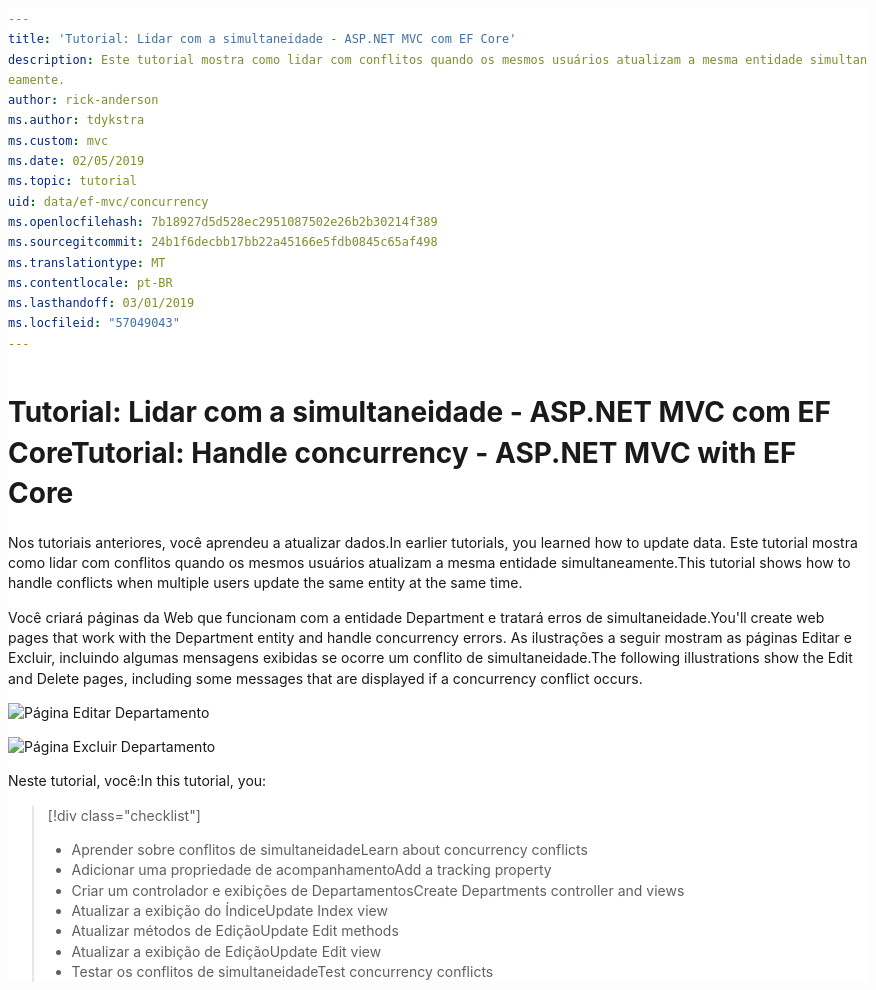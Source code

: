 ```yaml
---
title: 'Tutorial: Lidar com a simultaneidade - ASP.NET MVC com EF Core'
description: Este tutorial mostra como lidar com conflitos quando os mesmos usuários atualizam a mesma entidade simultaneamente.
author: rick-anderson
ms.author: tdykstra
ms.custom: mvc
ms.date: 02/05/2019
ms.topic: tutorial
uid: data/ef-mvc/concurrency
ms.openlocfilehash: 7b18927d5d528ec2951087502e26b2b30214f389
ms.sourcegitcommit: 24b1f6decbb17bb22a45166e5fdb0845c65af498
ms.translationtype: MT
ms.contentlocale: pt-BR
ms.lasthandoff: 03/01/2019
ms.locfileid: "57049043"
---
```

# <a name="tutorial-handle-concurrency---aspnet-mvc-with-ef-core"></a><span data-ttu-id="144db-103">Tutorial: Lidar com a simultaneidade - ASP.NET MVC com EF Core</span><span class="sxs-lookup"><span data-stu-id="144db-103">Tutorial: Handle concurrency - ASP.NET MVC with EF Core</span></span>

<span data-ttu-id="144db-104">Nos tutoriais anteriores, você aprendeu a atualizar dados.</span><span class="sxs-lookup"><span data-stu-id="144db-104">In earlier tutorials, you learned how to update data.</span></span> <span data-ttu-id="144db-105">Este tutorial mostra como lidar com conflitos quando os mesmos usuários atualizam a mesma entidade simultaneamente.</span><span class="sxs-lookup"><span data-stu-id="144db-105">This tutorial shows how to handle conflicts when multiple users update the same entity at the same time.</span></span>

<span data-ttu-id="144db-106">Você criará páginas da Web que funcionam com a entidade Department e tratará erros de simultaneidade.</span><span class="sxs-lookup"><span data-stu-id="144db-106">You'll create web pages that work with the Department entity and handle concurrency errors.</span></span> <span data-ttu-id="144db-107">As ilustrações a seguir mostram as páginas Editar e Excluir, incluindo algumas mensagens exibidas se ocorre um conflito de simultaneidade.</span><span class="sxs-lookup"><span data-stu-id="144db-107">The following illustrations show the Edit and Delete pages, including some messages that are displayed if a concurrency conflict occurs.</span></span>

![Página Editar Departamento](concurrency/_static/edit-error.png)

![Página Excluir Departamento](concurrency/_static/delete-error.png)

<span data-ttu-id="144db-110">Neste tutorial, você:</span><span class="sxs-lookup"><span data-stu-id="144db-110">In this tutorial, you:</span></span>

> [!div class="checklist"]
> * <span data-ttu-id="144db-111">Aprender sobre conflitos de simultaneidade</span><span class="sxs-lookup"><span data-stu-id="144db-111">Learn about concurrency conflicts</span></span>
> * <span data-ttu-id="144db-112">Adicionar uma propriedade de acompanhamento</span><span class="sxs-lookup"><span data-stu-id="144db-112">Add a tracking property</span></span>
> * <span data-ttu-id="144db-113">Criar um controlador e exibições de Departamentos</span><span class="sxs-lookup"><span data-stu-id="144db-113">Create Departments controller and views</span></span>
> * <span data-ttu-id="144db-114">Atualizar a exibição do Índice</span><span class="sxs-lookup"><span data-stu-id="144db-114">Update Index view</span></span>
> * <span data-ttu-id="144db-115">Atualizar métodos de Edição</span><span class="sxs-lookup"><span data-stu-id="144db-115">Update Edit methods</span></span>
> * <span data-ttu-id="144db-116">Atualizar a exibição de Edição</span><span class="sxs-lookup"><span data-stu-id="144db-116">Update Edit view</span></span>
> * <span data-ttu-id="144db-117">Testar os conflitos de simultaneidade</span><span class="sxs-lookup"><span data-stu-id="144db-117">Test concurrency conflicts</span></span>